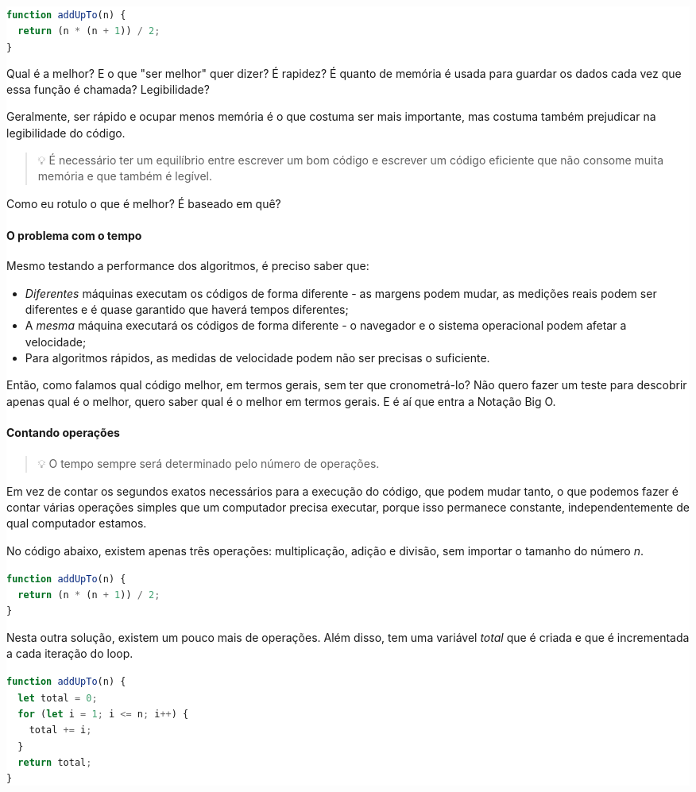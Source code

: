 ```js
function addUpTo(n) {
  return (n * (n + 1)) / 2;
}
```

Qual é a melhor? E o que "ser melhor" quer dizer? É rapidez? É quanto de memória é usada para guardar os dados cada vez que essa função é chamada? Legibilidade?

Geralmente, ser rápido e ocupar menos memória é o que costuma ser mais importante, mas costuma também prejudicar na legibilidade do código.

> 💡 É necessário ter um equilíbrio entre escrever um bom código e escrever um código eficiente que não consome muita memória e que também é legível.

Como eu rotulo o que é melhor? É baseado em quê?

#### O problema com o tempo

Mesmo testando a performance dos algoritmos, é preciso saber que:

- _Diferentes_ máquinas executam os códigos de forma diferente - as margens podem mudar, as medições reais podem ser diferentes e é quase garantido que haverá tempos diferentes;
- A _mesma_ máquina executará os códigos de forma diferente - o navegador e o sistema operacional podem afetar a velocidade;
- Para algoritmos rápidos, as medidas de velocidade podem não ser precisas o suficiente.

Então, como falamos qual código melhor, em termos gerais, sem ter que cronometrá-lo? Não quero fazer um teste para descobrir apenas qual é o melhor, quero saber qual é o melhor em termos gerais. E é aí que entra a Notação Big O.

#### Contando operações

> 💡 O tempo sempre será determinado pelo número de operações.

Em vez de contar os segundos exatos necessários para a execução do código, que podem mudar tanto, o que podemos fazer é contar várias operações simples que um computador precisa executar, porque isso permanece constante, independentemente de qual computador estamos.

No código abaixo, existem apenas três operações: multiplicação, adição e divisão, sem importar o tamanho do número _n_.

```js
function addUpTo(n) {
  return (n * (n + 1)) / 2;
}
```

Nesta outra solução, existem um pouco mais de operações. Além disso, tem uma variável _total_ que é criada e que é incrementada a cada iteração do loop.

```js
function addUpTo(n) {
  let total = 0;
  for (let i = 1; i <= n; i++) {
    total += i;
  }
  return total;
}
```
